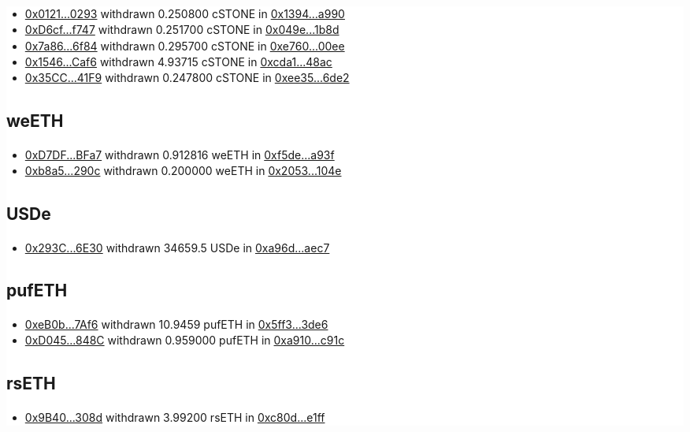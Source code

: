 - [0x0121...0293](https://etherscan.io/address/0x0121A8Dba6e8DD1296a3568162C3121cF08A0293) withdrawn 0.250800 cSTONE in [0x1394...a990](https://etherscan.io/tx/0x0121A8Dba6e8DD1296a3568162C3121cF08A0293)
- [0xD6cf...f747](https://etherscan.io/address/0xD6cf3766190C84fBC81bed865d12f1876301f747) withdrawn 0.251700 cSTONE in [0x049e...1b8d](https://etherscan.io/tx/0xD6cf3766190C84fBC81bed865d12f1876301f747)
- [0x7a86...6f84](https://etherscan.io/address/0x7a86333c9A11a07cF70E6Ed6D086978DA6106f84) withdrawn 0.295700 cSTONE in [0xe760...00ee](https://etherscan.io/tx/0x7a86333c9A11a07cF70E6Ed6D086978DA6106f84)
- [0x1546...Caf6](https://etherscan.io/address/0x15468A60889549b0F7A542C99FbAE163AeAFCaf6) withdrawn 4.93715 cSTONE in [0xcda1...48ac](https://etherscan.io/tx/0x15468A60889549b0F7A542C99FbAE163AeAFCaf6)
- [0x35CC...41F9](https://etherscan.io/address/0x35CCd5cF15e491195e2c2167C1B1234dB11d41F9) withdrawn 0.247800 cSTONE in [0xee35...6de2](https://etherscan.io/tx/0x35CCd5cF15e491195e2c2167C1B1234dB11d41F9)
## weETH
- [0xD7DF...BFa7](https://etherscan.io/address/0xD7DF7E085214743530afF339aFC420c7c720BFa7) withdrawn 0.912816 weETH in [0xf5de...a93f](https://etherscan.io/tx/0xD7DF7E085214743530afF339aFC420c7c720BFa7)
- [0xb8a5...290c](https://etherscan.io/address/0xb8a52f32e268FbF124F64fC41d53cFa67905290c) withdrawn 0.200000 weETH in [0x2053...104e](https://etherscan.io/tx/0xb8a52f32e268FbF124F64fC41d53cFa67905290c)
## USDe
- [0x293C...6E30](https://etherscan.io/address/0x293C6937D8D82e05B01335F7B33FBA0c8e256E30) withdrawn 34659.5 USDe in [0xa96d...aec7](https://etherscan.io/tx/0x293C6937D8D82e05B01335F7B33FBA0c8e256E30)
## pufETH
- [0xeB0b...7Af6](https://etherscan.io/address/0xeB0b68D43bfa23Dd28A332a5f2d966d044Cc7Af6) withdrawn 10.9459 pufETH in [0x5ff3...3de6](https://etherscan.io/tx/0xeB0b68D43bfa23Dd28A332a5f2d966d044Cc7Af6)
- [0xD045...848C](https://etherscan.io/address/0xD0456ba4DC956d7574de5470C95995d412Ad848C) withdrawn 0.959000 pufETH in [0xa910...c91c](https://etherscan.io/tx/0xD0456ba4DC956d7574de5470C95995d412Ad848C)
## rsETH
- [0x9B40...308d](https://etherscan.io/address/0x9B40f6BE22e052F05F6E6EE3863db255Eb7B308d) withdrawn 3.99200 rsETH in [0xc80d...e1ff](https://etherscan.io/tx/0x9B40f6BE22e052F05F6E6EE3863db255Eb7B308d)
